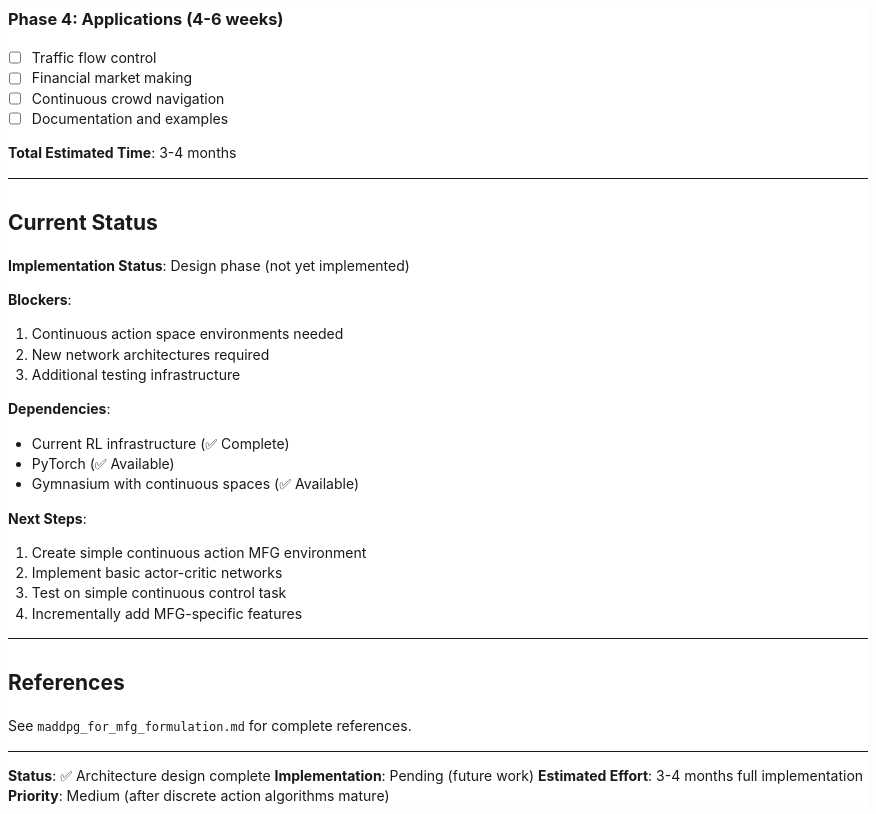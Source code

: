 ### Phase 4: Applications (4-6 weeks)
- [ ] Traffic flow control
- [ ] Financial market making
- [ ] Continuous crowd navigation
- [ ] Documentation and examples

**Total Estimated Time**: 3-4 months

---

## Current Status

**Implementation Status**: Design phase (not yet implemented)

**Blockers**:
1. Continuous action space environments needed
2. New network architectures required
3. Additional testing infrastructure

**Dependencies**:
- Current RL infrastructure (✅ Complete)
- PyTorch (✅ Available)
- Gymnasium with continuous spaces (✅ Available)

**Next Steps**:
1. Create simple continuous action MFG environment
2. Implement basic actor-critic networks
3. Test on simple continuous control task
4. Incrementally add MFG-specific features

---

## References

See `maddpg_for_mfg_formulation.md` for complete references.

---

**Status**: ✅ Architecture design complete
**Implementation**: Pending (future work)
**Estimated Effort**: 3-4 months full implementation
**Priority**: Medium (after discrete action algorithms mature)
